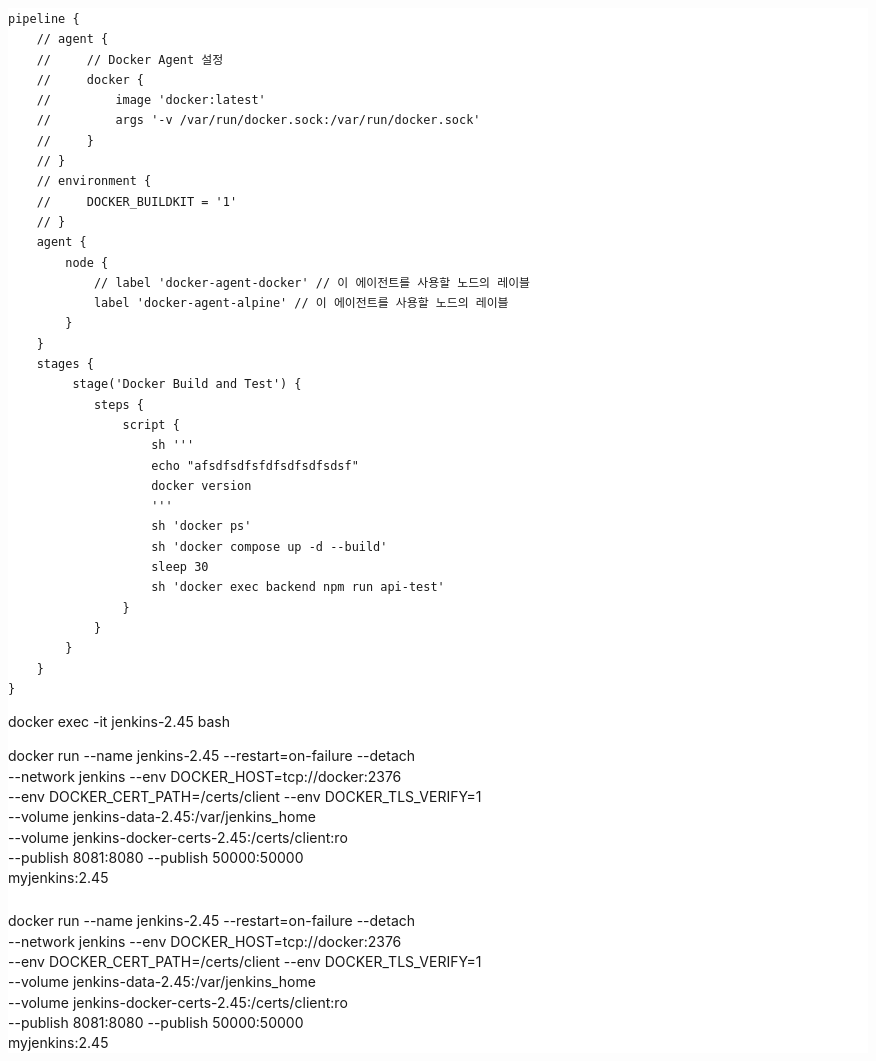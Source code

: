 ```
pipeline {
    // agent {
    //     // Docker Agent 설정
    //     docker {
    //         image 'docker:latest'
    //         args '-v /var/run/docker.sock:/var/run/docker.sock'
    //     }
    // }
    // environment {
    //     DOCKER_BUILDKIT = '1'
    // }
    agent {
        node {
            // label 'docker-agent-docker' // 이 에이전트를 사용할 노드의 레이블
            label 'docker-agent-alpine' // 이 에이전트를 사용할 노드의 레이블
        }
    }
    stages {
         stage('Docker Build and Test') {
            steps {
                script {
                    sh '''
                    echo "afsdfsdfsfdfsdfsdfsdsf"
                    docker version
                    '''
                    sh 'docker ps'
                    sh 'docker compose up -d --build'
                    sleep 30
                    sh 'docker exec backend npm run api-test'
                }
            }
        }
    }
}
```

docker exec -it jenkins-2.45 bash

docker run --name jenkins-2.45 --restart=on-failure --detach \
 --network jenkins --env DOCKER_HOST=tcp://docker:2376 \
 --env DOCKER_CERT_PATH=/certs/client --env DOCKER_TLS_VERIFY=1 \
 --volume jenkins-data-2.45:/var/jenkins_home \
 --volume jenkins-docker-certs-2.45:/certs/client:ro \
 --publish 8081:8080 --publish 50000:50000 \
 myjenkins:2.45

###

docker run --name jenkins-2.45 --restart=on-failure --detach \
 --network jenkins --env DOCKER_HOST=tcp://docker:2376 \
 --env DOCKER_CERT_PATH=/certs/client --env DOCKER_TLS_VERIFY=1 \
 --volume jenkins-data-2.45:/var/jenkins_home \
 --volume jenkins-docker-certs-2.45:/certs/client:ro \
 --publish 8081:8080 --publish 50000:50000 \
 myjenkins:2.45
